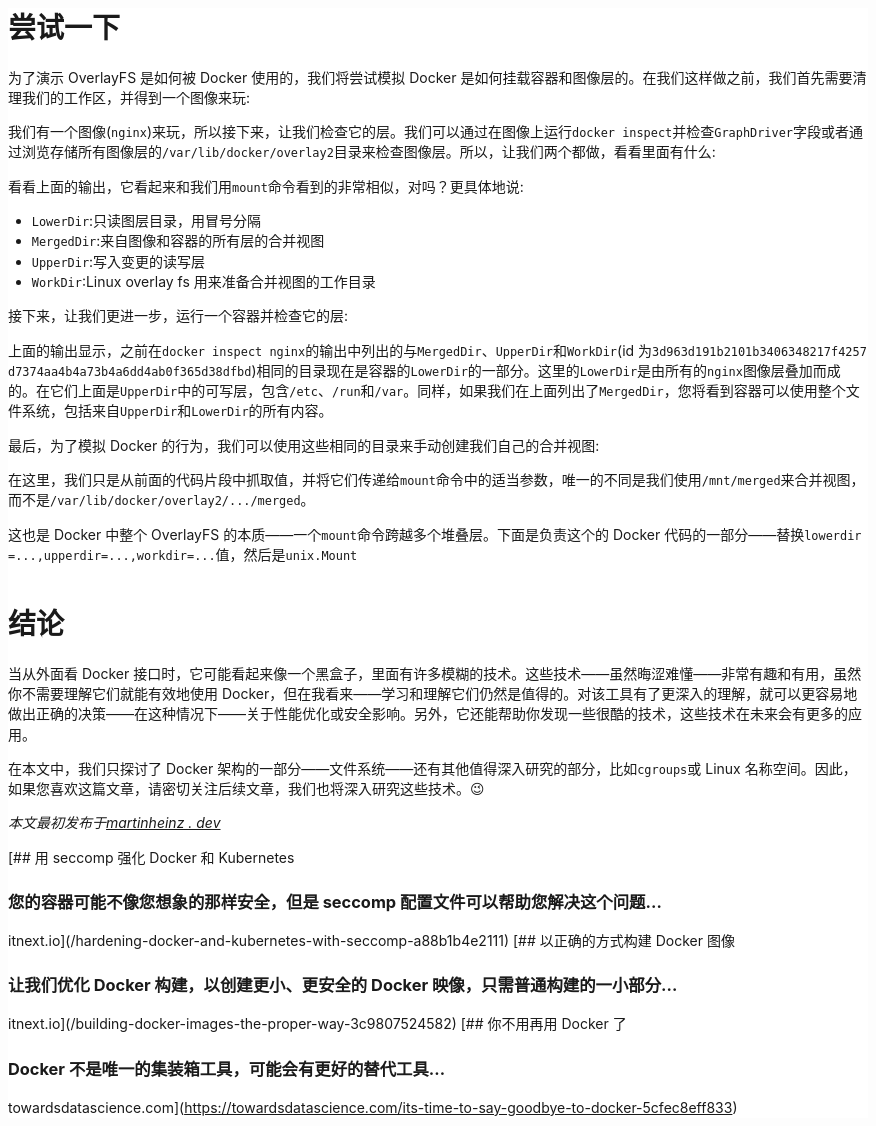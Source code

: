 # 尝试一下

为了演示 OverlayFS 是如何被 Docker 使用的，我们将尝试模拟 Docker 是如何挂载容器和图像层的。在我们这样做之前，我们首先需要清理我们的工作区，并得到一个图像来玩:

我们有一个图像(`nginx`)来玩，所以接下来，让我们检查它的层。我们可以通过在图像上运行`docker inspect`并检查`GraphDriver`字段或者通过浏览存储所有图像层的`/var/lib/docker/overlay2`目录来检查图像层。所以，让我们两个都做，看看里面有什么:

看看上面的输出，它看起来和我们用`mount`命令看到的非常相似，对吗？更具体地说:

*   `LowerDir`:只读图层目录，用冒号分隔
*   `MergedDir`:来自图像和容器的所有层的合并视图
*   `UpperDir`:写入变更的读写层
*   `WorkDir`:Linux overlay fs 用来准备合并视图的工作目录

接下来，让我们更进一步，运行一个容器并检查它的层:

上面的输出显示，之前在`docker inspect nginx`的输出中列出的与`MergedDir`、`UpperDir`和`WorkDir`(id 为`3d963d191b2101b3406348217f4257d7374aa4b4a73b4a6dd4ab0f365d38dfbd`)相同的目录现在是容器的`LowerDir`的一部分。这里的`LowerDir`是由所有的`nginx`图像层叠加而成的。在它们上面是`UpperDir`中的可写层，包含`/etc`、`/run`和`/var`。同样，如果我们在上面列出了`MergedDir`，您将看到容器可以使用整个文件系统，包括来自`UpperDir`和`LowerDir`的所有内容。

最后，为了模拟 Docker 的行为，我们可以使用这些相同的目录来手动创建我们自己的合并视图:

在这里，我们只是从前面的代码片段中抓取值，并将它们传递给`mount`命令中的适当参数，唯一的不同是我们使用`/mnt/merged`来合并视图，而不是`/var/lib/docker/overlay2/.../merged`。

这也是 Docker 中整个 OverlayFS 的本质——一个`mount`命令跨越多个堆叠层。下面是负责这个的 Docker 代码的一部分——替换`lowerdir=...,upperdir=...,workdir=...`值，然后是`unix.Mount`

# 结论

当从外面看 Docker 接口时，它可能看起来像一个黑盒子，里面有许多模糊的技术。这些技术——虽然晦涩难懂——非常有趣和有用，虽然你不需要理解它们就能有效地使用 Docker，但在我看来——学习和理解它们仍然是值得的。对该工具有了更深入的理解，就可以更容易地做出正确的决策——在这种情况下——关于性能优化或安全影响。另外，它还能帮助你发现一些很酷的技术，这些技术在未来会有更多的应用。

在本文中，我们只探讨了 Docker 架构的一部分——文件系统——还有其他值得深入研究的部分，比如`cgroups`或 Linux 名称空间。因此，如果您喜欢这篇文章，请密切关注后续文章，我们也将深入研究这些技术。😉

*本文最初发布于*[*martinheinz . dev*](https://martinheinz.dev/blog/44?utm_source=medium&utm_medium=referral&utm_campaign=blog_post_44)

[](/hardening-docker-and-kubernetes-with-seccomp-a88b1b4e2111) [## 用 seccomp 强化 Docker 和 Kubernetes

### 您的容器可能不像您想象的那样安全，但是 seccomp 配置文件可以帮助您解决这个问题…

itnext.io](/hardening-docker-and-kubernetes-with-seccomp-a88b1b4e2111) [](/building-docker-images-the-proper-way-3c9807524582) [## 以正确的方式构建 Docker 图像

### 让我们优化 Docker 构建，以创建更小、更安全的 Docker 映像，只需普通构建的一小部分…

itnext.io](/building-docker-images-the-proper-way-3c9807524582) [](https://towardsdatascience.com/its-time-to-say-goodbye-to-docker-5cfec8eff833) [## 你不用再用 Docker 了

### Docker 不是唯一的集装箱工具，可能会有更好的替代工具…

towardsdatascience.com](https://towardsdatascience.com/its-time-to-say-goodbye-to-docker-5cfec8eff833)